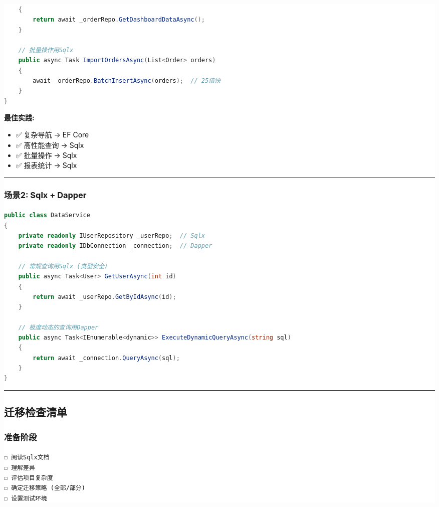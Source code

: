 ```csharp
    {
        return await _orderRepo.GetDashboardDataAsync();
    }

    // 批量操作用Sqlx
    public async Task ImportOrdersAsync(List<Order> orders)
    {
        await _orderRepo.BatchInsertAsync(orders);  // 25倍快
    }
}
```

**最佳实践:**
- ✅ 复杂导航 → EF Core
- ✅ 高性能查询 → Sqlx
- ✅ 批量操作 → Sqlx
- ✅ 报表统计 → Sqlx

---

### 场景2: Sqlx + Dapper

```csharp
public class DataService
{
    private readonly IUserRepository _userRepo;  // Sqlx
    private readonly IDbConnection _connection;  // Dapper

    // 常规查询用Sqlx (类型安全)
    public async Task<User> GetUserAsync(int id)
    {
        return await _userRepo.GetByIdAsync(id);
    }

    // 极度动态的查询用Dapper
    public async Task<IEnumerable<dynamic>> ExecuteDynamicQueryAsync(string sql)
    {
        return await _connection.QueryAsync(sql);
    }
}
```

---

## 迁移检查清单

### 准备阶段
```
☐ 阅读Sqlx文档
☐ 理解差异
☐ 评估项目复杂度
☐ 确定迁移策略 (全部/部分)
☐ 设置测试环境
```
